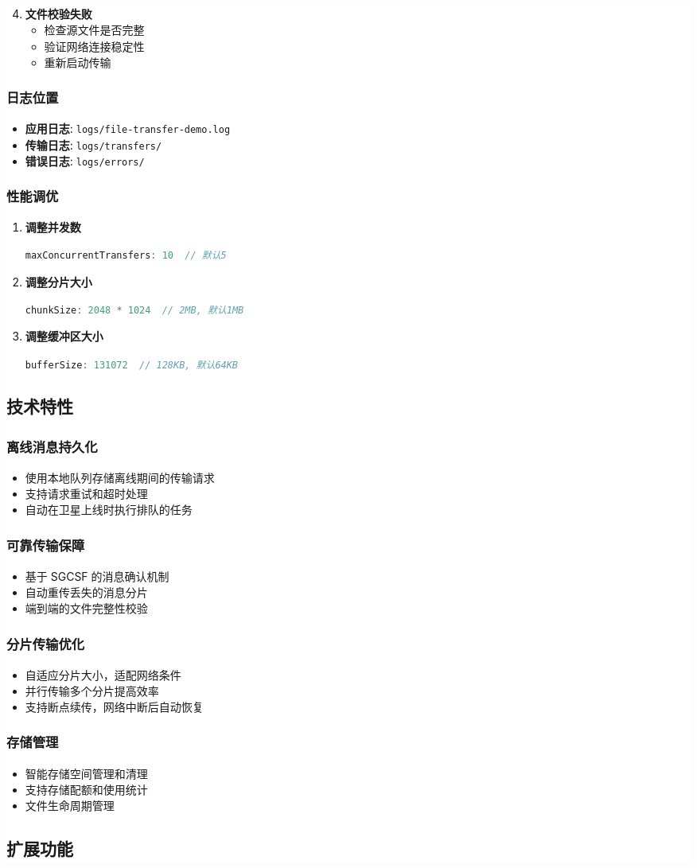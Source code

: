 4. **文件校验失败**
   - 检查源文件是否完整
   - 验证网络连接稳定性
   - 重新启动传输

### 日志位置

- **应用日志**: `logs/file-transfer-demo.log`
- **传输日志**: `logs/transfers/`
- **错误日志**: `logs/errors/`

### 性能调优

1. **调整并发数**
   ```go
   maxConcurrentTransfers: 10  // 默认5
   ```

2. **调整分片大小**
   ```go
   chunkSize: 2048 * 1024  // 2MB, 默认1MB
   ```

3. **调整缓冲区大小**
   ```go
   bufferSize: 131072  // 128KB, 默认64KB
   ```

## 技术特性

### 离线消息持久化
- 使用本地队列存储离线期间的传输请求
- 支持请求重试和超时处理
- 自动在卫星上线时执行排队的任务

### 可靠传输保障
- 基于 SGCSF 的消息确认机制
- 自动重传丢失的消息分片
- 端到端的文件完整性校验

### 分片传输优化
- 自适应分片大小，适配网络条件
- 并行传输多个分片提高效率
- 支持断点续传，网络中断后自动恢复

### 存储管理
- 智能存储空间管理和清理
- 支持存储配额和使用统计
- 文件生命周期管理

## 扩展功能
